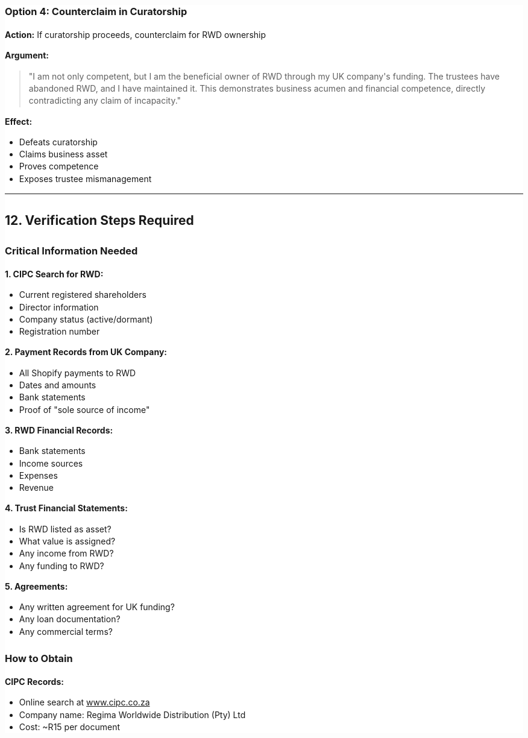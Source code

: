 ### Option 4: Counterclaim in Curatorship

**Action:** If curatorship proceeds, counterclaim for RWD ownership

**Argument:**
> "I am not only competent, but I am the beneficial owner of RWD through my UK company's funding. The trustees have abandoned RWD, and I have maintained it. This demonstrates business acumen and financial competence, directly contradicting any claim of incapacity."

**Effect:**
- Defeats curatorship
- Claims business asset
- Proves competence
- Exposes trustee mismanagement

---

## 12. Verification Steps Required

### Critical Information Needed

**1. CIPC Search for RWD:**
- Current registered shareholders
- Director information
- Company status (active/dormant)
- Registration number

**2. Payment Records from UK Company:**
- All Shopify payments to RWD
- Dates and amounts
- Bank statements
- Proof of "sole source of income"

**3. RWD Financial Records:**
- Bank statements
- Income sources
- Expenses
- Revenue

**4. Trust Financial Statements:**
- Is RWD listed as asset?
- What value is assigned?
- Any income from RWD?
- Any funding to RWD?

**5. Agreements:**
- Any written agreement for UK funding?
- Any loan documentation?
- Any commercial terms?

### How to Obtain

**CIPC Records:**
- Online search at www.cipc.co.za
- Company name: Regima Worldwide Distribution (Pty) Ltd
- Cost: ~R15 per document
